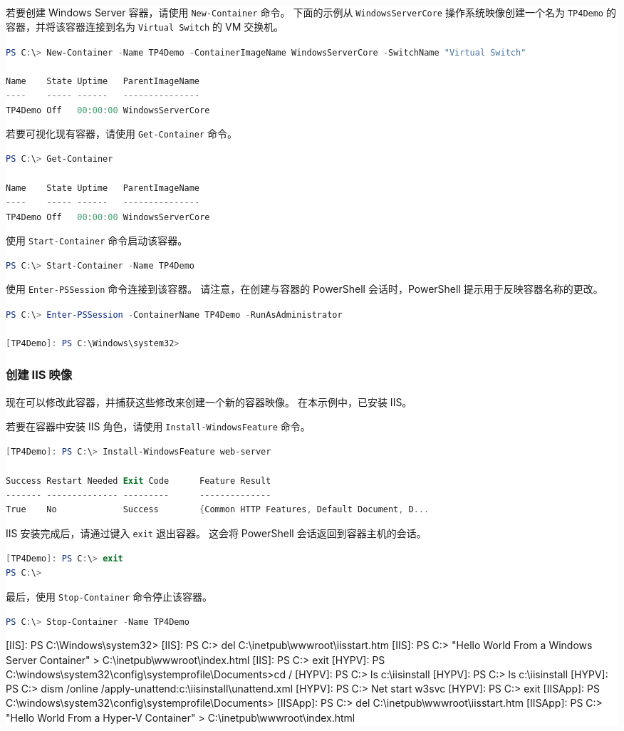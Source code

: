 若要创建 Windows Server 容器，请使用 `New-Container` 命令。 下面的示例从 `WindowsServerCore` 操作系统映像创建一个名为 `TP4Demo` 的容器，并将该容器连接到名为 `Virtual Switch` 的 VM 交换机。

```powershell
PS C:\> New-Container -Name TP4Demo -ContainerImageName WindowsServerCore -SwitchName "Virtual Switch"

Name    State Uptime   ParentImageName
----    ----- ------   ---------------
TP4Demo Off   00:00:00 WindowsServerCore
```

若要可视化现有容器，请使用 `Get-Container` 命令。

```powershell
PS C:\> Get-Container

Name    State Uptime   ParentImageName
----    ----- ------   ---------------
TP4Demo Off   00:00:00 WindowsServerCore
```

使用 `Start-Container` 命令启动该容器。

```powershell
PS C:\> Start-Container -Name TP4Demo
```

使用 `Enter-PSSession` 命令连接到该容器。 请注意，在创建与容器的 PowerShell 会话时，PowerShell 提示用于反映容器名称的更改。

```powershell
PS C:\> Enter-PSSession -ContainerName TP4Demo -RunAsAdministrator

[TP4Demo]: PS C:\Windows\system32>
```

### 创建 IIS 映像

现在可以修改此容器，并捕获这些修改来创建一个新的容器映像。 在本示例中，已安装 IIS。

若要在容器中安装 IIS 角色，请使用 `Install-WindowsFeature` 命令。

```powershell
[TP4Demo]: PS C:\> Install-WindowsFeature web-server

Success Restart Needed Exit Code      Feature Result
------- -------------- ---------      --------------
True    No             Success        {Common HTTP Features, Default Document, D...
```

IIS 安装完成后，请通过键入 `exit` 退出容器。 这会将 PowerShell 会话返回到容器主机的会话。

```powershell
[TP4Demo]: PS C:\> exit
PS C:\>
```

最后，使用 `Stop-Container` 命令停止该容器。

```powershell
PS C:\> Stop-Container -Name TP4Demo
```


[IIS]: PS C:\Windows\system32>
[IIS]: PS C:\> del C:\inetpub\wwwroot\iisstart.htm
[IIS]: PS C:\> "Hello World From a Windows Server Container" > C:\inetpub\wwwroot\index.html
[IIS]: PS C:\> exit
[HYPV]: PS C:\windows\system32\config\systemprofile\Documents>cd /
[HYPV]: PS C:\> ls c:\iisinstall
[HYPV]: PS C:\> ls c:\iisinstall
[HYPV]: PS C:\> dism /online /apply-unattend:c:\iisinstall\unattend.xml
[HYPV]: PS C:\> Net start w3svc
[HYPV]: PS C:\> exit
[IISApp]: PS C:\windows\system32\config\systemprofile\Documents>
[IISApp]: PS C:\> del C:\inetpub\wwwroot\iisstart.htm
[IISApp]: PS C:\> "Hello World From a Hyper-V Container" > C:\inetpub\wwwroot\index.html